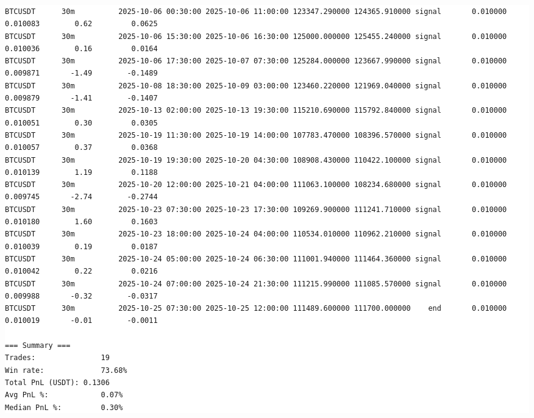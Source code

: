 ```
BTCUSDT      30m          2025-10-06 00:30:00 2025-10-06 11:00:00 123347.290000 124365.910000 signal       0.010000        0.010083        0.62         0.0625
BTCUSDT      30m          2025-10-06 15:30:00 2025-10-06 16:30:00 125000.000000 125455.240000 signal       0.010000        0.010036        0.16         0.0164
BTCUSDT      30m          2025-10-06 17:30:00 2025-10-07 07:30:00 125284.000000 123667.990000 signal       0.010000        0.009871       -1.49        -0.1489
BTCUSDT      30m          2025-10-08 18:30:00 2025-10-09 03:00:00 123460.220000 121969.040000 signal       0.010000        0.009879       -1.41        -0.1407
BTCUSDT      30m          2025-10-13 02:00:00 2025-10-13 19:30:00 115210.690000 115792.840000 signal       0.010000        0.010051        0.30         0.0305
BTCUSDT      30m          2025-10-19 11:30:00 2025-10-19 14:00:00 107783.470000 108396.570000 signal       0.010000        0.010057        0.37         0.0368
BTCUSDT      30m          2025-10-19 19:30:00 2025-10-20 04:30:00 108908.430000 110422.100000 signal       0.010000        0.010139        1.19         0.1188
BTCUSDT      30m          2025-10-20 12:00:00 2025-10-21 04:00:00 111063.100000 108234.680000 signal       0.010000        0.009745       -2.74        -0.2744
BTCUSDT      30m          2025-10-23 07:30:00 2025-10-23 17:30:00 109269.900000 111241.710000 signal       0.010000        0.010180        1.60         0.1603
BTCUSDT      30m          2025-10-23 18:00:00 2025-10-24 04:00:00 110534.010000 110962.210000 signal       0.010000        0.010039        0.19         0.0187
BTCUSDT      30m          2025-10-24 05:00:00 2025-10-24 06:30:00 111001.940000 111464.360000 signal       0.010000        0.010042        0.22         0.0216
BTCUSDT      30m          2025-10-24 07:00:00 2025-10-24 21:30:00 111215.990000 111085.570000 signal       0.010000        0.009988       -0.32        -0.0317
BTCUSDT      30m          2025-10-25 07:30:00 2025-10-25 12:00:00 111489.600000 111700.000000    end       0.010000        0.010019       -0.01        -0.0011

=== Summary ===
Trades:               19
Win rate:             73.68%
Total PnL (USDT): 0.1306
Avg PnL %:            0.07%
Median PnL %:         0.30%
```
